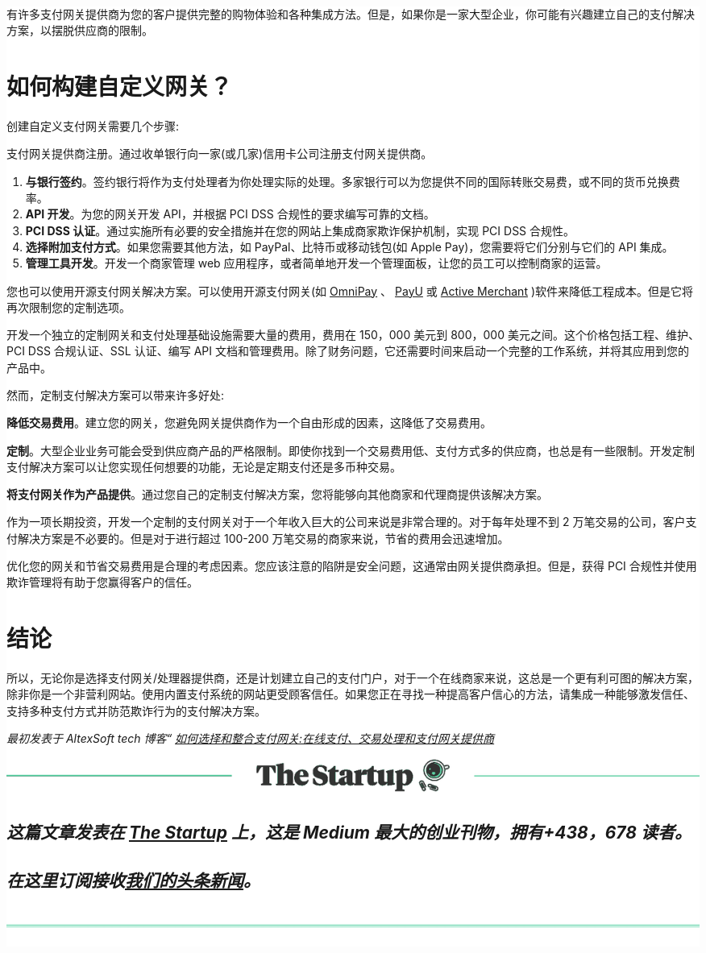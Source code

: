 有许多支付网关提供商为您的客户提供完整的购物体验和各种集成方法。但是，如果你是一家大型企业，你可能有兴趣建立自己的支付解决方案，以摆脱供应商的限制。

# 如何构建自定义网关？

创建自定义支付网关需要几个步骤:

支付网关提供商注册。通过收单银行向一家(或几家)信用卡公司注册支付网关提供商。

1.  **与银行签约**。签约银行将作为支付处理者为你处理实际的处理。多家银行可以为您提供不同的国际转账交易费，或不同的货币兑换费率。
2.  **API 开发**。为您的网关开发 API，并根据 PCI DSS 合规性的要求编写可靠的文档。
3.  **PCI DSS 认证**。通过实施所有必要的安全措施并在您的网站上集成商家欺诈保护机制，实现 PCI DSS 合规性。
4.  **选择附加支付方式**。如果您需要其他方法，如 PayPal、比特币或移动钱包(如 Apple Pay)，您需要将它们分别与它们的 API 集成。
5.  **管理工具开发**。开发一个商家管理 web 应用程序，或者简单地开发一个管理面板，让您的员工可以控制商家的运营。

您也可以使用开源支付网关解决方案。可以使用开源支付网关(如 [OmniPay](https://github.com/thephpleague/omnipay) 、 [PayU](https://github.com/PayU/plugin_opencart_2) 或 [Active Merchant](https://github.com/activemerchant/active_merchant) )软件来降低工程成本。但是它将再次限制您的定制选项。

开发一个独立的定制网关和支付处理基础设施需要大量的费用，费用在 150，000 美元到 800，000 美元之间。这个价格包括工程、维护、PCI DSS 合规认证、SSL 认证、编写 API 文档和管理费用。除了财务问题，它还需要时间来启动一个完整的工作系统，并将其应用到您的产品中。

然而，定制支付解决方案可以带来许多好处:

**降低交易费用**。建立您的网关，您避免网关提供商作为一个自由形成的因素，这降低了交易费用。

**定制**。大型企业业务可能会受到供应商产品的严格限制。即使你找到一个交易费用低、支付方式多的供应商，也总是有一些限制。开发定制支付解决方案可以让您实现任何想要的功能，无论是定期支付还是多币种交易。

**将支付网关作为产品提供**。通过您自己的定制支付解决方案，您将能够向其他商家和代理商提供该解决方案。

作为一项长期投资，开发一个定制的支付网关对于一个年收入巨大的公司来说是非常合理的。对于每年处理不到 2 万笔交易的公司，客户支付解决方案是不必要的。但是对于进行超过 100-200 万笔交易的商家来说，节省的费用会迅速增加。

优化您的网关和节省交易费用是合理的考虑因素。您应该注意的陷阱是安全问题，这通常由网关提供商承担。但是，获得 PCI 合规性并使用欺诈管理将有助于您赢得客户的信任。

# 结论

所以，无论你是选择支付网关/处理器提供商，还是计划建立自己的支付门户，对于一个在线商家来说，这总是一个更有利可图的解决方案，除非你是一个非营利网站。使用内置支付系统的网站更受顾客信任。如果您正在寻找一种提高客户信心的方法，请集成一种能够激发信任、支持多种支付方式并防范欺诈行为的支付解决方案。

*最初发表于 AltexSoft tech 博客“* [*如何选择和整合支付网关:在线支付、交易处理和支付网关提供商*](https://www.altexsoft.com/blog/business/how-to-choose-and-integrate-payment-gateway-online-payments-transaction-processing-and-payment-gateways-providers/?utm_source=MediumCom&utm_medium=referral)

*[![](img/308a8d84fb9b2fab43d66c117fcc4bb4.png)](https://medium.com/swlh)*

## *这篇文章发表在 [The Startup](https://medium.com/swlh) 上，这是 Medium 最大的创业刊物，拥有+438，678 读者。*

## *在这里订阅接收[我们的头条新闻](https://growthsupply.com/the-startup-newsletter/)。*

*[![](img/b0164736ea17a63403e660de5dedf91a.png)](https://medium.com/swlh)*